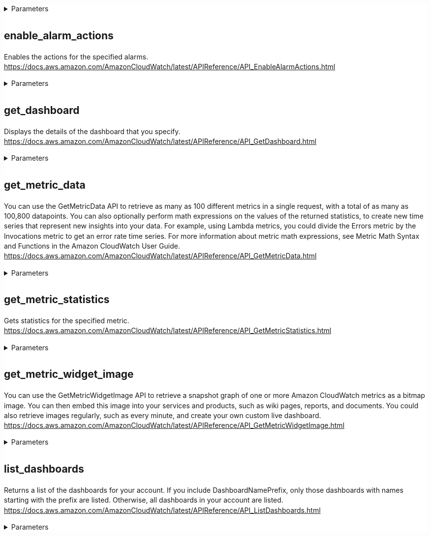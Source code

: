 <details><summary>Parameters</summary></details>

## enable_alarm_actions

Enables the actions for the specified alarms. https://docs.aws.amazon.com/AmazonCloudWatch/latest/APIReference/API_EnableAlarmActions.html

<details><summary>Parameters</summary></details>

## get_dashboard

Displays the details of the dashboard that you specify. https://docs.aws.amazon.com/AmazonCloudWatch/latest/APIReference/API_GetDashboard.html

<details><summary>Parameters</summary></details>

## get_metric_data

You can use the GetMetricData API to retrieve as many as 100 different metrics in a single request, with a total of as many as 100,800 datapoints. You can also optionally perform math expressions on the values of the returned statistics, to create new time series that represent new insights into your data. For example, using Lambda metrics, you could divide the Errors metric by the Invocations metric to get an error rate time series. For more information about metric math expressions, see Metric Math Syntax and Functions in the Amazon CloudWatch User Guide.  https://docs.aws.amazon.com/AmazonCloudWatch/latest/APIReference/API_GetMetricData.html

<details><summary>Parameters</summary></details>

## get_metric_statistics

Gets statistics for the specified metric. https://docs.aws.amazon.com/AmazonCloudWatch/latest/APIReference/API_GetMetricStatistics.html

<details><summary>Parameters</summary></details>

## get_metric_widget_image

You can use the GetMetricWidgetImage API to retrieve a snapshot graph of one or more Amazon CloudWatch metrics as a bitmap image. You can then embed this image into your services and products, such as wiki pages, reports, and documents. You could also retrieve images regularly, such as every minute, and create your own custom live dashboard.  https://docs.aws.amazon.com/AmazonCloudWatch/latest/APIReference/API_GetMetricWidgetImage.html

<details><summary>Parameters</summary></details>

## list_dashboards

Returns a list of the dashboards for your account. If you include DashboardNamePrefix, only those dashboards with names starting with the prefix are listed. Otherwise, all dashboards in your account are listed.  https://docs.aws.amazon.com/AmazonCloudWatch/latest/APIReference/API_ListDashboards.html

<details><summary>Parameters</summary></details>
